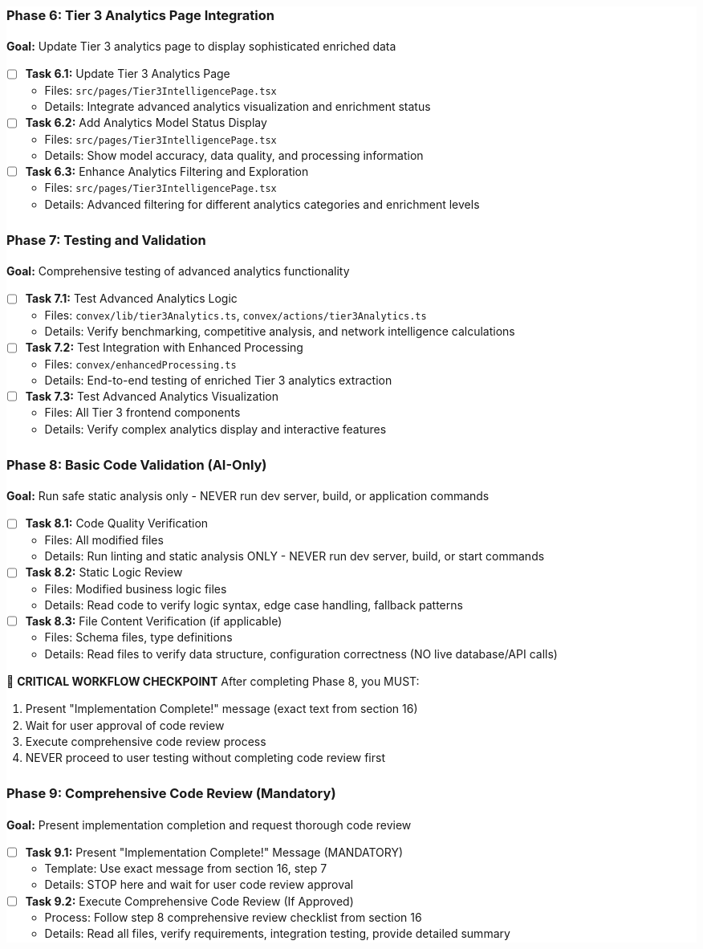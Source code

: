 ### Phase 6: Tier 3 Analytics Page Integration
**Goal:** Update Tier 3 analytics page to display sophisticated enriched data

- [ ] **Task 6.1:** Update Tier 3 Analytics Page
  - Files: `src/pages/Tier3IntelligencePage.tsx`
  - Details: Integrate advanced analytics visualization and enrichment status
- [ ] **Task 6.2:** Add Analytics Model Status Display
  - Files: `src/pages/Tier3IntelligencePage.tsx`
  - Details: Show model accuracy, data quality, and processing information
- [ ] **Task 6.3:** Enhance Analytics Filtering and Exploration
  - Files: `src/pages/Tier3IntelligencePage.tsx`
  - Details: Advanced filtering for different analytics categories and enrichment levels

### Phase 7: Testing and Validation
**Goal:** Comprehensive testing of advanced analytics functionality

- [ ] **Task 7.1:** Test Advanced Analytics Logic
  - Files: `convex/lib/tier3Analytics.ts`, `convex/actions/tier3Analytics.ts`
  - Details: Verify benchmarking, competitive analysis, and network intelligence calculations
- [ ] **Task 7.2:** Test Integration with Enhanced Processing
  - Files: `convex/enhancedProcessing.ts`
  - Details: End-to-end testing of enriched Tier 3 analytics extraction
- [ ] **Task 7.3:** Test Advanced Analytics Visualization
  - Files: All Tier 3 frontend components
  - Details: Verify complex analytics display and interactive features

### Phase 8: Basic Code Validation (AI-Only)
**Goal:** Run safe static analysis only - NEVER run dev server, build, or application commands

- [ ] **Task 8.1:** Code Quality Verification
  - Files: All modified files
  - Details: Run linting and static analysis ONLY - NEVER run dev server, build, or start commands
- [ ] **Task 8.2:** Static Logic Review
  - Files: Modified business logic files
  - Details: Read code to verify logic syntax, edge case handling, fallback patterns
- [ ] **Task 8.3:** File Content Verification (if applicable)
  - Files: Schema files, type definitions
  - Details: Read files to verify data structure, configuration correctness (NO live database/API calls)

🛑 **CRITICAL WORKFLOW CHECKPOINT**
After completing Phase 8, you MUST:
1. Present "Implementation Complete!" message (exact text from section 16)
2. Wait for user approval of code review
3. Execute comprehensive code review process
4. NEVER proceed to user testing without completing code review first

### Phase 9: Comprehensive Code Review (Mandatory)
**Goal:** Present implementation completion and request thorough code review

- [ ] **Task 9.1:** Present "Implementation Complete!" Message (MANDATORY)
  - Template: Use exact message from section 16, step 7
  - Details: STOP here and wait for user code review approval
- [ ] **Task 9.2:** Execute Comprehensive Code Review (If Approved)
  - Process: Follow step 8 comprehensive review checklist from section 16
  - Details: Read all files, verify requirements, integration testing, provide detailed summary
